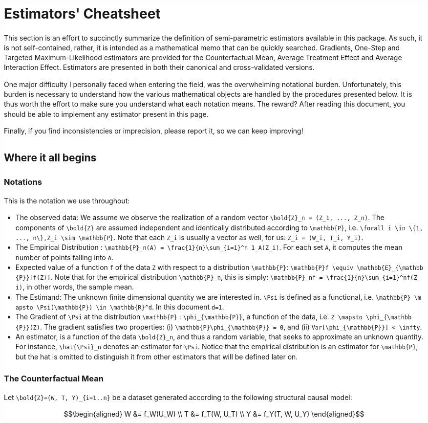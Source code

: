 # Estimators' Cheatsheet

This section is an effort to succinctly summarize the definition of semi-parametric estimators available in this package. As such, it is not self-contained, rather, it is intended as a mathematical memo that can be quickly searched. Gradients, One-Step and Targeted Maximum-Likelihood estimators are provided for the Counterfactual Mean, Average Treatment Effect and Average Interaction Effect. Estimators are presented in both their canonical and cross-validated versions.

One major difficulty I personally faced when entering the field, was the overwhelming notational burden. Unfortunately, this burden is necessary to understand how the various mathematical objects are handled by the procedures presented below. It is thus worth the effort to make sure you understand what each notation means. The reward? After reading this document, you should be able to implement any estimator present in this page.

Finally, if you find inconsistencies or imprecision, please report it, so we can keep improving!

## Where it all begins

### Notations

This is the notation we use throughout:

- The observed data: We assume we observe the realization of a random vector ``\bold{Z}_n = (Z_1, ..., Z_n)``. The components of ``\bold{Z}`` are assumed independent and identically distributed according to ``\mathbb{P}``, i.e. ``\forall i \in \{1, ..., n\},Z_i \sim \mathbb{P}``. Note that each ``Z_i`` is usually a vector as well, for us: ``Z_i = (W_i, T_i, Y_i)``.
- The Empirical Distribution : ``\mathbb{P}_n(A) = \frac{1}{n}\sum_{i=1}^n 1_A(Z_i)``. For each set ``A``, it computes the mean number of points falling into ``A``.
- Expected value of a function ``f`` of the data ``Z`` with respect to a distribution ``\mathbb{P}``: ``\mathbb{P}f \equiv \mathbb{E}_{\mathbb{P}}[f(Z)]``. Note that for the empirical distribution ``\mathbb{P}_n``, this is simply: ``\mathbb{P}_nf = \frac{1}{n}\sum_{i=1}^nf(Z_i)``, in other words, the sample mean.
- The Estimand: The unknown finite dimensional quantity we are interested in. ``\Psi`` is defined as a functional, i.e. ``\mathbb{P} \mapsto \Psi(\mathbb{P}) \in \mathbb{R}^d``. In this document ``d=1``.
- The Gradient of ``\Psi`` at the distribution ``\mathbb{P}`` : ``\phi_{\mathbb{P}}``, a function of the data, i.e. ``Z \mapsto \phi_{\mathbb{P}}(Z)``. The gradient satisfies two properties: (i) ``\mathbb{P}\phi_{\mathbb{P}} = 0``, and (ii) ``Var[\phi_{\mathbb{P}}] < \infty``.
- An estimator, is a function of the data ``\bold{Z}_n``, and thus a random variable, that seeks to approximate an unknown quantity. For instance, ``\hat{\Psi}_n`` denotes an estimator for ``\Psi``. Notice that the empirical distribution is an estimator for ``\mathbb{P}``, but the hat is omitted to distinguish it from other estimators that will be defined later on.

### The Counterfactual Mean

Let ``\bold{Z}=(W, T, Y)_{i=1..n}`` be a dataset generated according to the following structural causal model:

```math
\begin{aligned}
W &= f_W(U_W) \\
T &= f_T(W, U_T) \\
Y &= f_Y(T, W, U_Y)
\end{aligned}
```
